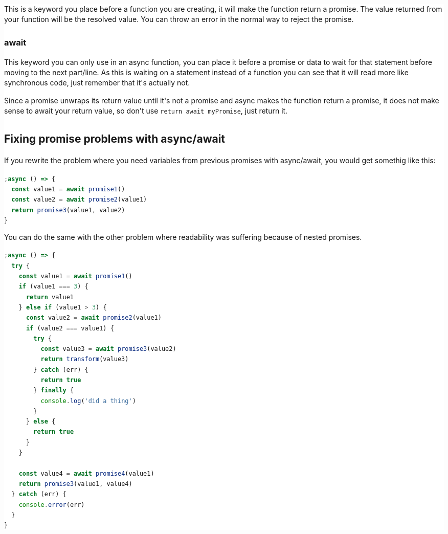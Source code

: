 This is a keyword you place before a function you are creating, it will make the function return a promise. The value returned from your function will be the resolved value. You can throw an error in the normal way to reject the promise.

### await

This keyword you can only use in an async function, you can place it before a promise or data to wait for that statement before moving to the next part/line. As this is waiting on a statement instead of a function you can see that it will read more like synchronous code, just remember that it's actually not.

Since a promise unwraps its return value until it's not a promise and async makes the function return a promise, it does not make sense to await your return value, so don't use `return await myPromise`, just return it.

## Fixing promise problems with async/await

If you rewrite the problem where you need variables from previous promises with async/await, you would get somethig like this:

```javascript
;async () => {
  const value1 = await promise1()
  const value2 = await promise2(value1)
  return promise3(value1, value2)
}
```

You can do the same with the other problem where readability was suffering because of nested promises.

```javascript
;async () => {
  try {
    const value1 = await promise1()
    if (value1 === 3) {
      return value1
    } else if (value1 > 3) {
      const value2 = await promise2(value1)
      if (value2 === value1) {
        try {
          const value3 = await promise3(value2)
          return transform(value3)
        } catch (err) {
          return true
        } finally {
          console.log('did a thing')
        }
      } else {
        return true
      }
    }

    const value4 = await promise4(value1)
    return promise3(value1, value4)
  } catch (err) {
    console.error(err)
  }
}
```
